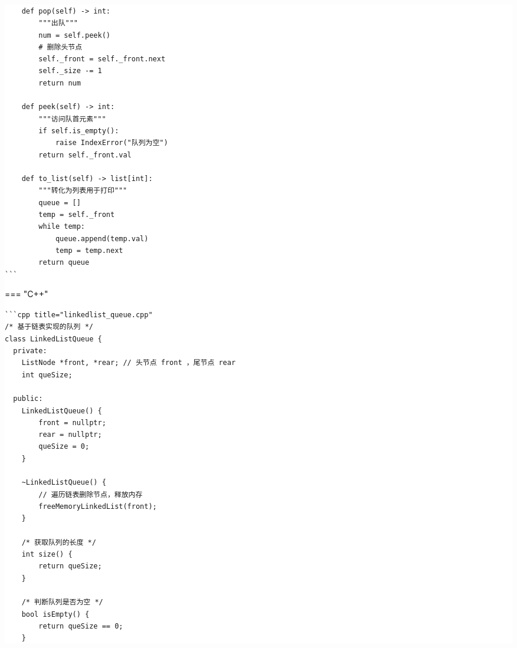         def pop(self) -> int:
            """出队"""
            num = self.peek()
            # 删除头节点
            self._front = self._front.next
            self._size -= 1
            return num

        def peek(self) -> int:
            """访问队首元素"""
            if self.is_empty():
                raise IndexError("队列为空")
            return self._front.val

        def to_list(self) -> list[int]:
            """转化为列表用于打印"""
            queue = []
            temp = self._front
            while temp:
                queue.append(temp.val)
                temp = temp.next
            return queue
    ```

=== "C++"

    ```cpp title="linkedlist_queue.cpp"
    /* 基于链表实现的队列 */
    class LinkedListQueue {
      private:
        ListNode *front, *rear; // 头节点 front ，尾节点 rear
        int queSize;

      public:
        LinkedListQueue() {
            front = nullptr;
            rear = nullptr;
            queSize = 0;
        }

        ~LinkedListQueue() {
            // 遍历链表删除节点，释放内存
            freeMemoryLinkedList(front);
        }

        /* 获取队列的长度 */
        int size() {
            return queSize;
        }

        /* 判断队列是否为空 */
        bool isEmpty() {
            return queSize == 0;
        }

